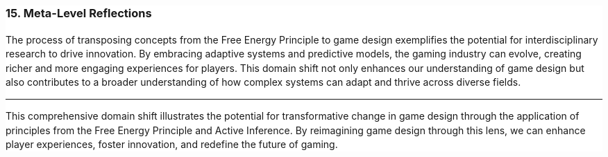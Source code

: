 ### 15. Meta-Level Reflections

The process of transposing concepts from the Free Energy Principle to game design exemplifies the potential for interdisciplinary research to drive innovation. By embracing adaptive systems and predictive models, the gaming industry can evolve, creating richer and more engaging experiences for players. This domain shift not only enhances our understanding of game design but also contributes to a broader understanding of how complex systems can adapt and thrive across diverse fields. 

---

This comprehensive domain shift illustrates the potential for transformative change in game design through the application of principles from the Free Energy Principle and Active Inference. By reimagining game design through this lens, we can enhance player experiences, foster innovation, and redefine the future of gaming.